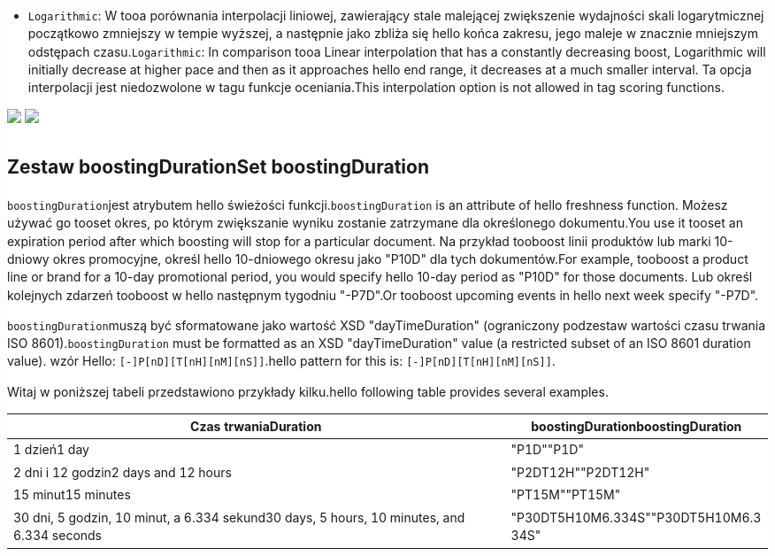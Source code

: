 * <span data-ttu-id="1b4e0-286">`Logarithmic`: W tooa porównania interpolacji liniowej, zawierający stale malejącej zwiększenie wydajności skali logarytmicznej początkowo zmniejszy w tempie wyższej, a następnie jako zbliża się hello końca zakresu, jego maleje w znacznie mniejszym odstępach czasu.</span><span class="sxs-lookup"><span data-stu-id="1b4e0-286">`Logarithmic`: In comparison tooa Linear interpolation that has a constantly decreasing boost, Logarithmic will initially decrease at higher pace and then as it approaches hello end range, it decreases at a much smaller interval.</span></span> <span data-ttu-id="1b4e0-287">Ta opcja interpolacji jest niedozwolone w tagu funkcje oceniania.</span><span class="sxs-lookup"><span data-stu-id="1b4e0-287">This interpolation option is not allowed in tag scoring functions.</span></span>

<span data-ttu-id="1b4e0-288"><a name="Figure1"></a> ![][1]</span><span class="sxs-lookup"><span data-stu-id="1b4e0-288"><a name="Figure1"></a> ![][1]</span></span>

<a name="bkmk_boostdur"></a>

## <a name="set-boostingduration"></a><span data-ttu-id="1b4e0-289">Zestaw boostingDuration</span><span class="sxs-lookup"><span data-stu-id="1b4e0-289">Set boostingDuration</span></span>
<span data-ttu-id="1b4e0-290">`boostingDuration`jest atrybutem hello świeżości funkcji.</span><span class="sxs-lookup"><span data-stu-id="1b4e0-290">`boostingDuration` is an attribute of hello freshness function.</span></span> <span data-ttu-id="1b4e0-291">Możesz używać go tooset okres, po którym zwiększanie wyniku zostanie zatrzymane dla określonego dokumentu.</span><span class="sxs-lookup"><span data-stu-id="1b4e0-291">You use it tooset an expiration period after which boosting will stop for a particular document.</span></span> <span data-ttu-id="1b4e0-292">Na przykład tooboost linii produktów lub marki 10-dniowy okres promocyjne, określ hello 10-dniowego okresu jako "P10D" dla tych dokumentów.</span><span class="sxs-lookup"><span data-stu-id="1b4e0-292">For example, tooboost a product line or brand for a 10-day promotional period, you would specify hello 10-day period as "P10D" for those documents.</span></span> <span data-ttu-id="1b4e0-293">Lub określ kolejnych zdarzeń tooboost w hello następnym tygodniu "-P7D".</span><span class="sxs-lookup"><span data-stu-id="1b4e0-293">Or tooboost upcoming events in hello next week specify "-P7D".</span></span>

<span data-ttu-id="1b4e0-294">`boostingDuration`muszą być sformatowane jako wartość XSD "dayTimeDuration" (ograniczony podzestaw wartości czasu trwania ISO 8601).</span><span class="sxs-lookup"><span data-stu-id="1b4e0-294">`boostingDuration` must be formatted as an XSD "dayTimeDuration" value (a restricted subset of an ISO 8601 duration value).</span></span> <span data-ttu-id="1b4e0-295">wzór Hello: `[-]P[nD][T[nH][nM][nS]]`.</span><span class="sxs-lookup"><span data-stu-id="1b4e0-295">hello pattern for this is: `[-]P[nD][T[nH][nM][nS]]`.</span></span>

<span data-ttu-id="1b4e0-296">Witaj w poniższej tabeli przedstawiono przykłady kilku.</span><span class="sxs-lookup"><span data-stu-id="1b4e0-296">hello following table provides several examples.</span></span>

| <span data-ttu-id="1b4e0-297">Czas trwania</span><span class="sxs-lookup"><span data-stu-id="1b4e0-297">Duration</span></span> | <span data-ttu-id="1b4e0-298">boostingDuration</span><span class="sxs-lookup"><span data-stu-id="1b4e0-298">boostingDuration</span></span> |
| --- | --- |
| <span data-ttu-id="1b4e0-299">1 dzień</span><span class="sxs-lookup"><span data-stu-id="1b4e0-299">1 day</span></span> |<span data-ttu-id="1b4e0-300">"P1D"</span><span class="sxs-lookup"><span data-stu-id="1b4e0-300">"P1D"</span></span> |
| <span data-ttu-id="1b4e0-301">2 dni i 12 godzin</span><span class="sxs-lookup"><span data-stu-id="1b4e0-301">2 days and 12 hours</span></span> |<span data-ttu-id="1b4e0-302">"P2DT12H"</span><span class="sxs-lookup"><span data-stu-id="1b4e0-302">"P2DT12H"</span></span> |
| <span data-ttu-id="1b4e0-303">15 minut</span><span class="sxs-lookup"><span data-stu-id="1b4e0-303">15 minutes</span></span> |<span data-ttu-id="1b4e0-304">"PT15M"</span><span class="sxs-lookup"><span data-stu-id="1b4e0-304">"PT15M"</span></span> |
| <span data-ttu-id="1b4e0-305">30 dni, 5 godzin, 10 minut, a 6.334 sekund</span><span class="sxs-lookup"><span data-stu-id="1b4e0-305">30 days, 5 hours, 10 minutes, and 6.334 seconds</span></span> |<span data-ttu-id="1b4e0-306">"P30DT5H10M6.334S"</span><span class="sxs-lookup"><span data-stu-id="1b4e0-306">"P30DT5H10M6.334S"</span></span> |


[1]: ./media/search-api-scoring-profiles-2015-02-28-Preview/scoring_interpolations.png
